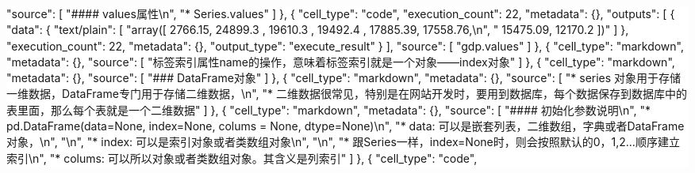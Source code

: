    "source": [
    "#### values属性\n",
    "* Series.values"
   ]
  },
  {
   "cell_type": "code",
   "execution_count": 22,
   "metadata": {},
   "outputs": [
    {
     "data": {
      "text/plain": [
       "array([ 2766.15, 24899.3 , 19610.3 , 19492.4 , 17885.39, 17558.76,\n",
       "       15475.09, 12170.2 ])"
      ]
     },
     "execution_count": 22,
     "metadata": {},
     "output_type": "execute_result"
    }
   ],
   "source": [
    "gdp.values"
   ]
  },
  {
   "cell_type": "markdown",
   "metadata": {},
   "source": [
    "标签索引属性name的操作，意味着标签索引就是一个对象——index对象"
   ]
  },
  {
   "cell_type": "markdown",
   "metadata": {},
   "source": [
    "###  DataFrame对象"
   ]
  },
  {
   "cell_type": "markdown",
   "metadata": {},
   "source": [
    "* series 对象用于存储一维数据，DataFrame专门用于存储二维数据，\n",
    "* 二维数据很常见，特别是在网站开发时，要用到数据库，每个数据保存到数据库中的表里面，那么每个表就是一个二维数据"
   ]
  },
  {
   "cell_type": "markdown",
   "metadata": {},
   "source": [
    "#### 初始化参数说明\n",
    "* pd.DataFrame(data=None, index=None, colums = None, dtype=None)\n",
    "* data: 可以是嵌套列表，二维数组，字典或者DataFrame对象，\n",
    "\n",
    "* index: 可以是索引对象或者类数组对象\n",
    "\n",
    "* 跟Series一样，index=None时，则会按照默认的0，1,2...顺序建立索引\n",
    "* colums: 可以所以对象或者类数组对象。其含义是列索引"
   ]
  },
  {
   "cell_type": "code",